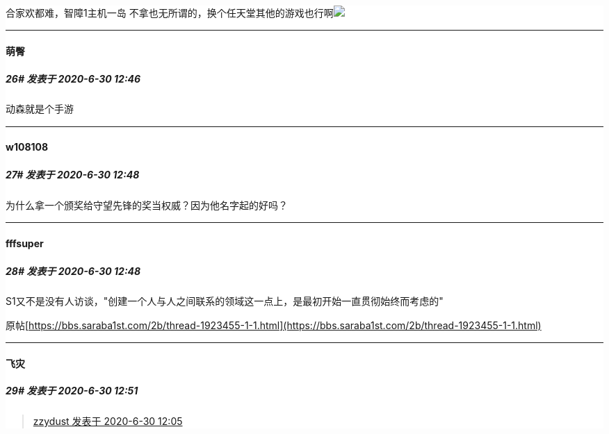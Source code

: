 合家欢都难，智障1主机一岛</blockquote>
不拿也无所谓的，换个任天堂其他的游戏也行啊<img src="https://static.saraba1st.com/image/smiley/face2017/050.png" referrerpolicy="no-referrer">







-----

####  萌臀  
##### 26#       发表于 2020-6-30 12:46




动森就是个手游







-----

####  w108108  
##### 27#       发表于 2020-6-30 12:48




为什么拿一个颁奖给守望先锋的奖当权威？因为他名字起的好吗？







-----

####  fffsuper  
##### 28#       发表于 2020-6-30 12:48




S1又不是没有人访谈，"创建一个人与人之间联系的领域这一点上，是最初开始一直贯彻始终而考虑的"

原帖[https://bbs.saraba1st.com/2b/thread-1923455-1-1.html](https://bbs.saraba1st.com/2b/thread-1923455-1-1.html)







-----

####  飞灾  
##### 29#       发表于 2020-6-30 12:51



<blockquote><a href="httphttps://bbs.saraba1st.com/2b/forum.php?mod=redirect&amp;goto=findpost&amp;pid=48008850&amp;ptid=1944921" target="_blank">zzydust 发表于 2020-6-30 12:05</a>
